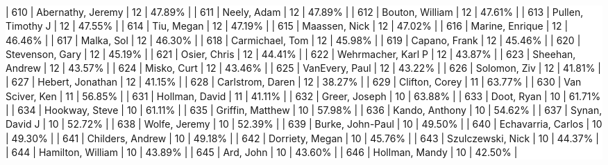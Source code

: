 |  610  | Abernathy, Jeremy |  12 |  47.89% |
|  611  | Neely, Adam |  12 |  47.89% |
|  612  | Bouton, William |  12 |  47.61% |
|  613  | Pullen, Timothy J |  12 |  47.55% |
|  614  | Tiu, Megan |  12 |  47.19% |
|  615  | Maassen, Nick |  12 |  47.02% |
|  616  | Marine, Enrique |  12 |  46.46% |
|  617  | Malka, Sol |  12 |  46.30% |
|  618  | Carmichael, Tom |  12 |  45.98% |
|  619  | Capano, Frank |  12 |  45.46% |
|  620  | Stevenson, Gary |  12 |  45.19% |
|  621  | Osier, Chris |  12 |  44.41% |
|  622  | Wehrmacher, Karl P |  12 |  43.87% |
|  623  | Sheehan, Andrew |  12 |  43.57% |
|  624  | Misko, Curt |  12 |  43.46% |
|  625  | VanEvery, Paul |  12 |  43.22% |
|  626  | Solomon, Ziv |  12 |  41.81% |
|  627  | Hebert, Jonathan |  12 |  41.15% |
|  628  | Carlstrom, Daren |  12 |  38.27% |
|  629  | Clifton, Corey |  11 |  63.77% |
|  630  | Van Sciver, Ken |  11 |  56.85% |
|  631  | Hollman, David |  11 |  41.11% |
|  632  | Greer, Joseph |  10 |  63.88% |
|  633  | Doot, Ryan |  10 |  61.71% |
|  634  | Hookway, Steve |  10 |  61.11% |
|  635  | Griffin, Matthew |  10 |  57.98% |
|  636  | Kando, Anthony |  10 |  54.62% |
|  637  | Synan, David J |  10 |  52.72% |
|  638  | Wolfe, Jeremy |  10 |  52.39% |
|  639  | Burke, John-Paul |  10 |  49.50% |
|  640  | Echavarria, Carlos |  10 |  49.30% |
|  641  | Childers, Andrew |  10 |  49.18% |
|  642  | Dorriety, Megan |  10 |  45.76% |
|  643  | Szulczewski, Nick |  10 |  44.37% |
|  644  | Hamilton, William |  10 |  43.89% |
|  645  | Ard, John |  10 |  43.60% |
|  646  | Hollman, Mandy |  10 |  42.50% |